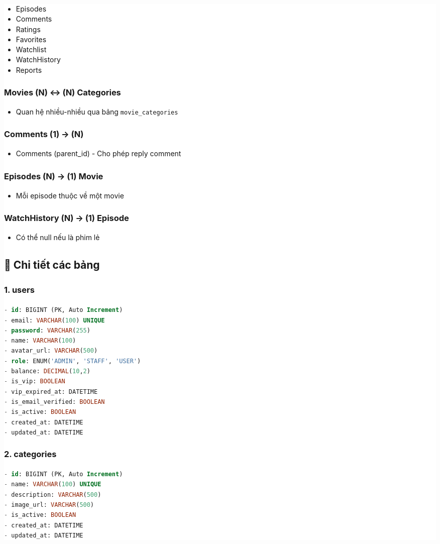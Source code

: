 - Episodes
- Comments
- Ratings
- Favorites
- Watchlist
- WatchHistory
- Reports

### **Movies (N) ↔ (N) Categories**

- Quan hệ nhiều-nhiều qua bảng `movie_categories`

### **Comments (1) → (N)**

- Comments (parent_id) - Cho phép reply comment

### **Episodes (N) → (1) Movie**

- Mỗi episode thuộc về một movie

### **WatchHistory (N) → (1) Episode**

- Có thể null nếu là phim lẻ

## 📝 Chi tiết các bảng

### **1. users**

```sql
- id: BIGINT (PK, Auto Increment)
- email: VARCHAR(100) UNIQUE
- password: VARCHAR(255)
- name: VARCHAR(100)
- avatar_url: VARCHAR(500)
- role: ENUM('ADMIN', 'STAFF', 'USER')
- balance: DECIMAL(10,2)
- is_vip: BOOLEAN
- vip_expired_at: DATETIME
- is_email_verified: BOOLEAN
- is_active: BOOLEAN
- created_at: DATETIME
- updated_at: DATETIME
```

### **2. categories**

```sql
- id: BIGINT (PK, Auto Increment)
- name: VARCHAR(100) UNIQUE
- description: VARCHAR(500)
- image_url: VARCHAR(500)
- is_active: BOOLEAN
- created_at: DATETIME
- updated_at: DATETIME
```
